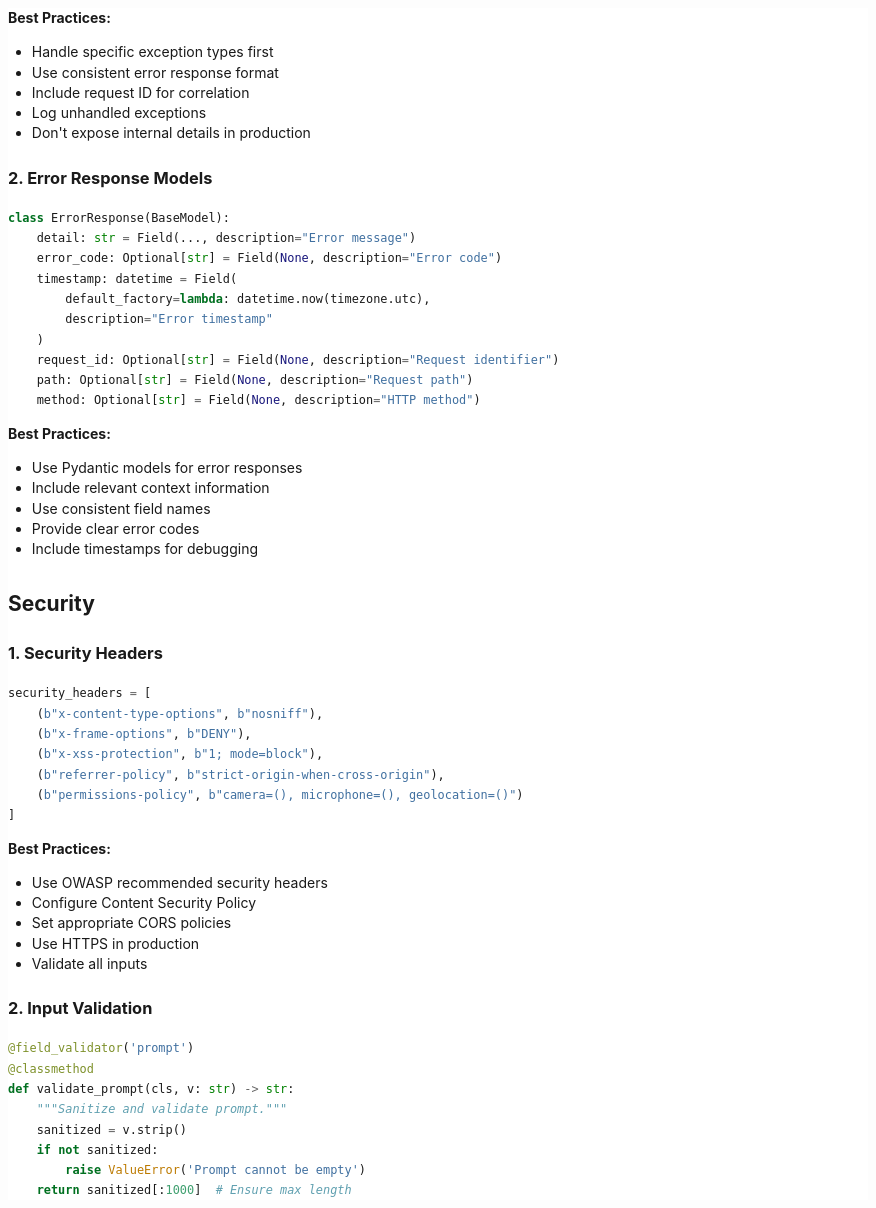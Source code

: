 **Best Practices:**
- Handle specific exception types first
- Use consistent error response format
- Include request ID for correlation
- Log unhandled exceptions
- Don't expose internal details in production

### 2. Error Response Models

```python
class ErrorResponse(BaseModel):
    detail: str = Field(..., description="Error message")
    error_code: Optional[str] = Field(None, description="Error code")
    timestamp: datetime = Field(
        default_factory=lambda: datetime.now(timezone.utc),
        description="Error timestamp"
    )
    request_id: Optional[str] = Field(None, description="Request identifier")
    path: Optional[str] = Field(None, description="Request path")
    method: Optional[str] = Field(None, description="HTTP method")
```

**Best Practices:**
- Use Pydantic models for error responses
- Include relevant context information
- Use consistent field names
- Provide clear error codes
- Include timestamps for debugging

## Security

### 1. Security Headers

```python
security_headers = [
    (b"x-content-type-options", b"nosniff"),
    (b"x-frame-options", b"DENY"),
    (b"x-xss-protection", b"1; mode=block"),
    (b"referrer-policy", b"strict-origin-when-cross-origin"),
    (b"permissions-policy", b"camera=(), microphone=(), geolocation=()")
]
```

**Best Practices:**
- Use OWASP recommended security headers
- Configure Content Security Policy
- Set appropriate CORS policies
- Use HTTPS in production
- Validate all inputs

### 2. Input Validation

```python
@field_validator('prompt')
@classmethod
def validate_prompt(cls, v: str) -> str:
    """Sanitize and validate prompt."""
    sanitized = v.strip()
    if not sanitized:
        raise ValueError('Prompt cannot be empty')
    return sanitized[:1000]  # Ensure max length
```
